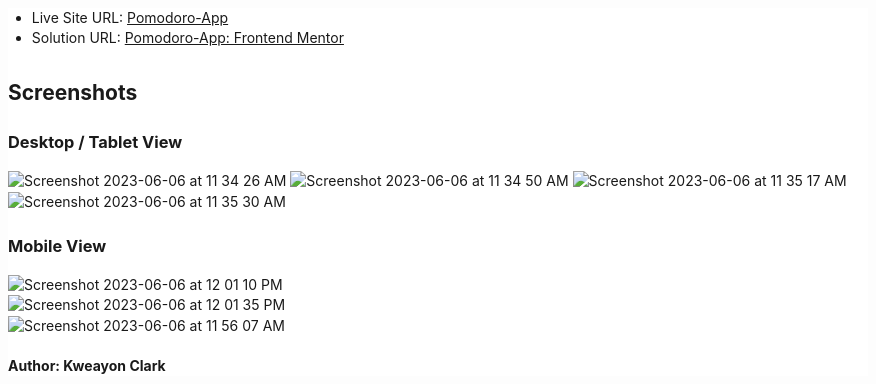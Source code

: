 - Live Site URL: [Pomodoro-App](https://pomodoro-timer-app-d3fb8.web.app)
- Solution URL: [Pomodoro-App: Frontend Mentor]()

## Screenshots

### Desktop / Tablet View

<img width="1440" alt="Screenshot 2023-06-06 at 11 34 26 AM" src="https://github.com/kwe92/PomodoroTimerApp/assets/47009536/61018a6e-83af-4419-910e-3304cb910b39">

<img width="1440" alt="Screenshot 2023-06-06 at 11 34 50 AM" src="https://github.com/kwe92/PomodoroTimerApp/assets/47009536/41eb40f6-6e16-4b0c-9393-a6282aa24192">

<img width="1440" alt="Screenshot 2023-06-06 at 11 35 17 AM" src="https://github.com/kwe92/PomodoroTimerApp/assets/47009536/228f239e-357c-45be-9523-c871c2a704dc">

<img width="1440" alt="Screenshot 2023-06-06 at 11 35 30 AM" src="https://github.com/kwe92/PomodoroTimerApp/assets/47009536/63ed664c-aaa6-4574-a203-41ef94ed7c54">

### Mobile View

<img width="500" alt="Screenshot 2023-06-06 at 12 01 10 PM" src="https://github.com/kwe92/PomodoroTimerApp/assets/47009536/7aa41def-5a8f-4f12-bdd5-8548131a29d7">
<br>

<img width="500" alt="Screenshot 2023-06-06 at 12 01 35 PM" src="https://github.com/kwe92/PomodoroTimerApp/assets/47009536/80e34b94-9fe4-4274-8391-ebf355f1a6a1">
<br>

<img width="500" alt="Screenshot 2023-06-06 at 11 56 07 AM" src="https://github.com/kwe92/PomodoroTimerApp/assets/47009536/a3b0ae31-993e-4225-a527-230e1bd55352">

#### Author: Kweayon Clark
